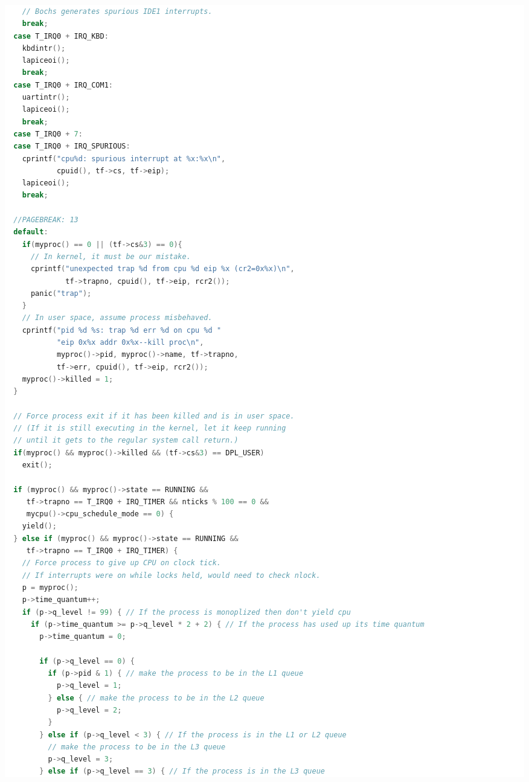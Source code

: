 ```c
    // Bochs generates spurious IDE1 interrupts.
    break;
  case T_IRQ0 + IRQ_KBD:
    kbdintr();
    lapiceoi();
    break;
  case T_IRQ0 + IRQ_COM1:
    uartintr();
    lapiceoi();
    break;
  case T_IRQ0 + 7:
  case T_IRQ0 + IRQ_SPURIOUS:
    cprintf("cpu%d: spurious interrupt at %x:%x\n",
            cpuid(), tf->cs, tf->eip);
    lapiceoi();
    break;

  //PAGEBREAK: 13
  default:
    if(myproc() == 0 || (tf->cs&3) == 0){
      // In kernel, it must be our mistake.
      cprintf("unexpected trap %d from cpu %d eip %x (cr2=0x%x)\n",
              tf->trapno, cpuid(), tf->eip, rcr2());
      panic("trap");
    }
    // In user space, assume process misbehaved.
    cprintf("pid %d %s: trap %d err %d on cpu %d "
            "eip 0x%x addr 0x%x--kill proc\n",
            myproc()->pid, myproc()->name, tf->trapno,
            tf->err, cpuid(), tf->eip, rcr2());
    myproc()->killed = 1;
  }

  // Force process exit if it has been killed and is in user space.
  // (If it is still executing in the kernel, let it keep running
  // until it gets to the regular system call return.)
  if(myproc() && myproc()->killed && (tf->cs&3) == DPL_USER)
    exit();

  if (myproc() && myproc()->state == RUNNING &&
     tf->trapno == T_IRQ0 + IRQ_TIMER && nticks % 100 == 0 &&
     mycpu()->cpu_schedule_mode == 0) {
    yield();
  } else if (myproc() && myproc()->state == RUNNING &&
     tf->trapno == T_IRQ0 + IRQ_TIMER) {
    // Force process to give up CPU on clock tick.
    // If interrupts were on while locks held, would need to check nlock.
    p = myproc();
    p->time_quantum++;
    if (p->q_level != 99) { // If the process is monoplized then don't yield cpu
      if (p->time_quantum >= p->q_level * 2 + 2) { // If the process has used up its time quantum
        p->time_quantum = 0;

        if (p->q_level == 0) {
          if (p->pid & 1) { // make the process to be in the L1 queue
            p->q_level = 1;
          } else { // make the process to be in the L2 queue
            p->q_level = 2;
          }
        } else if (p->q_level < 3) { // If the process is in the L1 or L2 queue
          // make the process to be in the L3 queue
          p->q_level = 3;
        } else if (p->q_level == 3) { // If the process is in the L3 queue
```